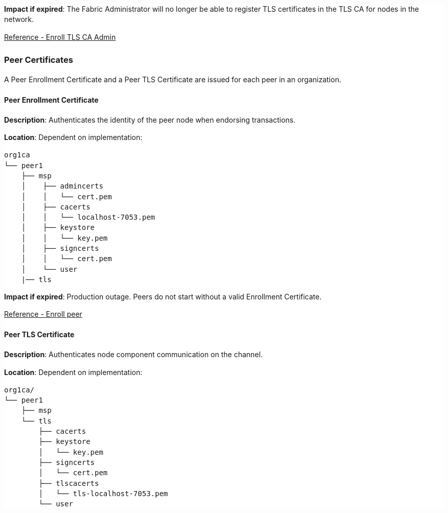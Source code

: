 **Impact if expired**: The Fabric Administrator will no longer be able to register TLS certificates in the TLS CA for nodes in the network.

[Reference - Enroll TLS CA Admin](https://hyperledger-fabric-ca.readthedocs.io/en/latest/operations_guide.html#enroll-tls-ca-s-admin)


### Peer Certificates

A Peer Enrollment Certificate and a Peer TLS Certificate are issued for each peer in an organization.

#### Peer Enrollment Certificate

**Description**: Authenticates the identity of the peer node when endorsing transactions.

**Location**: Dependent on implementation:

<pre>
org1ca
└── peer1
    ├── msp
    │    ├── admincerts
    │    │   └── cert.pem
    │    ├── cacerts
    │    │   └── localhost-7053.pem
    │    ├── keystore
    │    │   └── key.pem
    │    ├── signcerts
    │    │   └── cert.pem
    │    └── user
    |── tls
</pre>

**Impact if expired**: Production outage. Peers do not start without a valid Enrollment Certificate.

[Reference - Enroll peer](https://hyperledger-fabric-ca.readthedocs.io/en/latest/operations_guide.html#enroll-peer1)


#### Peer TLS Certificate

**Description**: Authenticates node component communication on the channel.

**Location**: Dependent on implementation:

<pre>
org1ca/
└── peer1
    ├── msp
    └── tls
        ├── cacerts
        ├── keystore
        │   └── key.pem
        ├── signcerts
        │   └── cert.pem
        ├── tlscacerts
        │   └── tls-localhost-7053.pem
        └── user
</pre>
